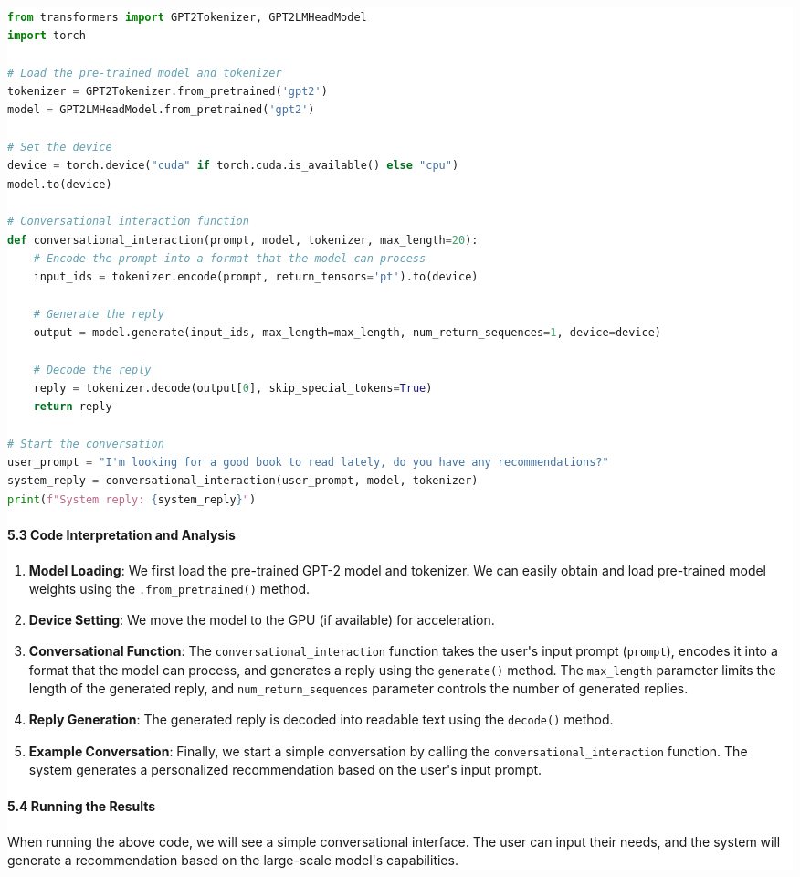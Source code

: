 ```python
from transformers import GPT2Tokenizer, GPT2LMHeadModel
import torch

# Load the pre-trained model and tokenizer
tokenizer = GPT2Tokenizer.from_pretrained('gpt2')
model = GPT2LMHeadModel.from_pretrained('gpt2')

# Set the device
device = torch.device("cuda" if torch.cuda.is_available() else "cpu")
model.to(device)

# Conversational interaction function
def conversational_interaction(prompt, model, tokenizer, max_length=20):
    # Encode the prompt into a format that the model can process
    input_ids = tokenizer.encode(prompt, return_tensors='pt').to(device)
    
    # Generate the reply
    output = model.generate(input_ids, max_length=max_length, num_return_sequences=1, device=device)
    
    # Decode the reply
    reply = tokenizer.decode(output[0], skip_special_tokens=True)
    return reply

# Start the conversation
user_prompt = "I'm looking for a good book to read lately, do you have any recommendations?"
system_reply = conversational_interaction(user_prompt, model, tokenizer)
print(f"System reply: {system_reply}")
```

#### 5.3 Code Interpretation and Analysis

1. **Model Loading**: We first load the pre-trained GPT-2 model and tokenizer. We can easily obtain and load pre-trained model weights using the `.from_pretrained()` method.

2. **Device Setting**: We move the model to the GPU (if available) for acceleration.

3. **Conversational Function**: The `conversational_interaction` function takes the user's input prompt (`prompt`), encodes it into a format that the model can process, and generates a reply using the `generate()` method. The `max_length` parameter limits the length of the generated reply, and `num_return_sequences` parameter controls the number of generated replies.

4. **Reply Generation**: The generated reply is decoded into readable text using the `decode()` method.

5. **Example Conversation**: Finally, we start a simple conversation by calling the `conversational_interaction` function. The system generates a personalized recommendation based on the user's input prompt.

#### 5.4 Running the Results

When running the above code, we will see a simple conversational interface. The user can input their needs, and the system will generate a recommendation based on the large-scale model's capabilities.
